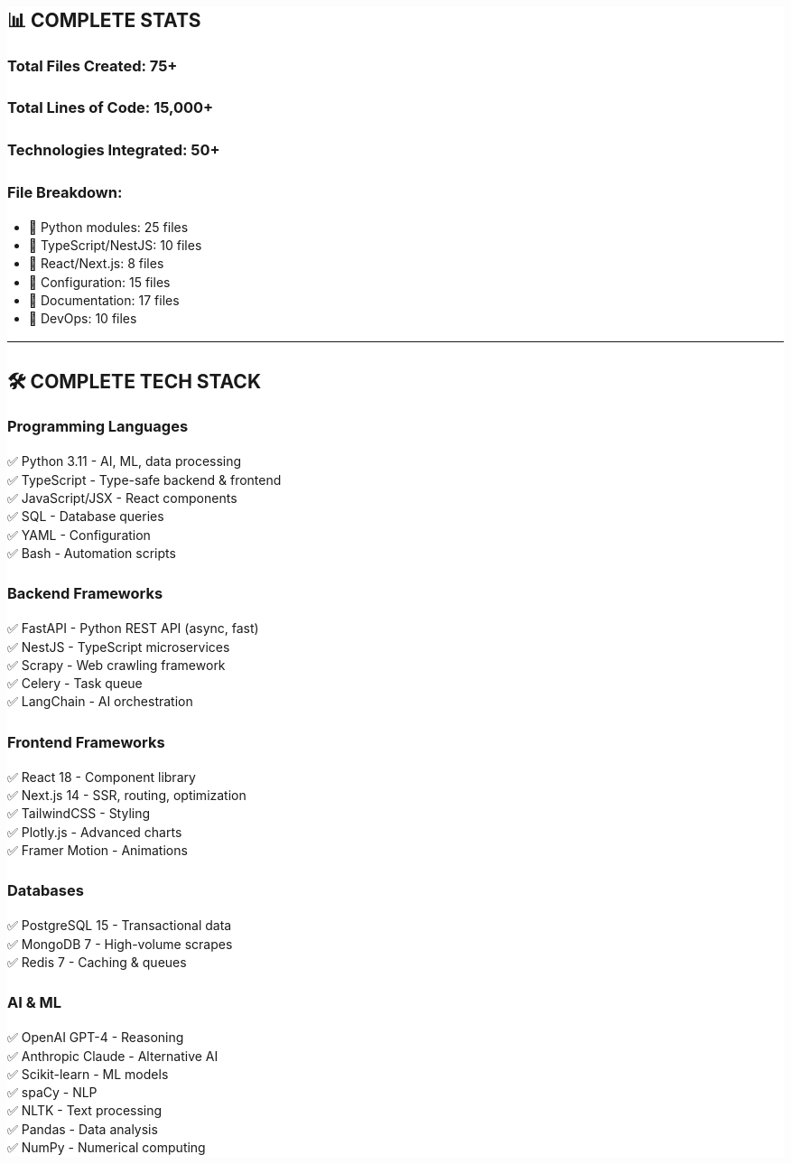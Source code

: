 ## 📊 COMPLETE STATS

### Total Files Created: **75+**
### Total Lines of Code: **15,000+**
### Technologies Integrated: **50+**

### File Breakdown:
- 📄 Python modules: 25 files
- 📄 TypeScript/NestJS: 10 files
- 📄 React/Next.js: 8 files
- 📄 Configuration: 15 files
- 📄 Documentation: 17 files
- 📄 DevOps: 10 files

---

## 🛠️ COMPLETE TECH STACK

### Programming Languages
✅ Python 3.11 - AI, ML, data processing  
✅ TypeScript - Type-safe backend & frontend  
✅ JavaScript/JSX - React components  
✅ SQL - Database queries  
✅ YAML - Configuration  
✅ Bash - Automation scripts  

### Backend Frameworks
✅ FastAPI - Python REST API (async, fast)  
✅ NestJS - TypeScript microservices  
✅ Scrapy - Web crawling framework  
✅ Celery - Task queue  
✅ LangChain - AI orchestration  

### Frontend Frameworks
✅ React 18 - Component library  
✅ Next.js 14 - SSR, routing, optimization  
✅ TailwindCSS - Styling  
✅ Plotly.js - Advanced charts  
✅ Framer Motion - Animations  

### Databases
✅ PostgreSQL 15 - Transactional data  
✅ MongoDB 7 - High-volume scrapes  
✅ Redis 7 - Caching & queues  

### AI & ML
✅ OpenAI GPT-4 - Reasoning  
✅ Anthropic Claude - Alternative AI  
✅ Scikit-learn - ML models  
✅ spaCy - NLP  
✅ NLTK - Text processing  
✅ Pandas - Data analysis  
✅ NumPy - Numerical computing  
